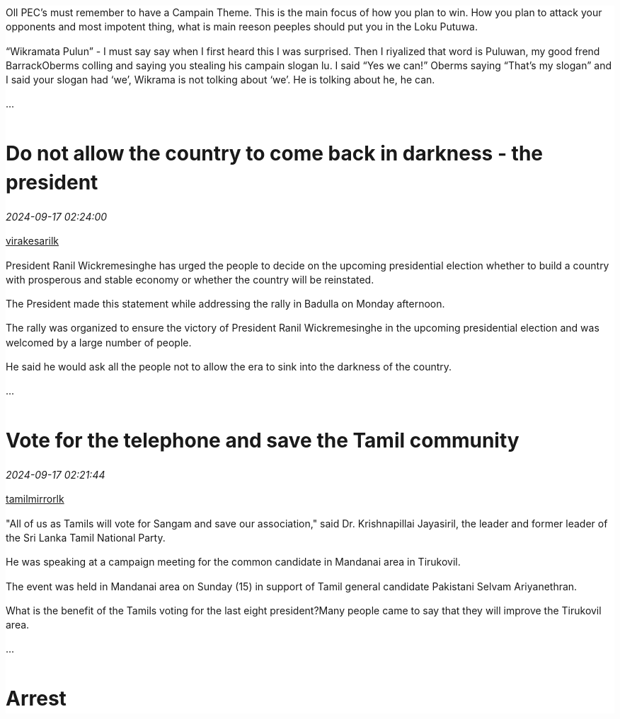 Oll PEC’s must remember to have a Campain Theme. This is the main focus of how you plan to win. How you plan to attack your opponents and most impotent thing, what is main reeson peeples should put you in the Loku Putuwa.

“Wikramata Pulun” - I must say say when I first heard this I was surprised. Then I riyalized that word is Puluwan, my good frend BarrackOberms colling and saying you stealing his campain slogan lu. I said “Yes we can!” Oberms saying “That’s my slogan” and I said your slogan had ‘we’, Wikrama is not tolking about ‘we’. He is tolking about he, he can.

...



# Do not allow the country to come back in darkness - the president

*2024-09-17 02:24:00*

[virakesarilk](https://www.virakesari.lk/article/193886)

President Ranil Wickremesinghe has urged the people to decide on the upcoming presidential election whether to build a country with prosperous and stable economy or whether the country will be reinstated.

The President made this statement while addressing the rally in Badulla on Monday afternoon.

The rally was organized to ensure the victory of President Ranil Wickremesinghe in the upcoming presidential election and was welcomed by a large number of people.

He said he would ask all the people not to allow the era to sink into the darkness of the country.

...



# Vote for the telephone and save the Tamil community

*2024-09-17 02:21:44*

[tamilmirrorlk](https://www.tamilmirror.lk/செய்திகள்/சங்குக்கு-வாக்களித்து-தமிழரின்-சங்கையை-காப்பாற்றுவோம்/175-343873)

"All of us as Tamils ​​will vote for Sangam and save our association," said Dr. Krishnapillai Jayasiril, the leader and former leader of the Sri Lanka Tamil National Party.

He was speaking at a campaign meeting for the common candidate in Mandanai area in Tirukovil.

The event was held in Mandanai area on Sunday (15) in support of Tamil general candidate Pakistani Selvam Ariyanethran.

What is the benefit of the Tamils ​​voting for the last eight president?Many people came to say that they will improve the Tirukovil area.

...



# Arrest
